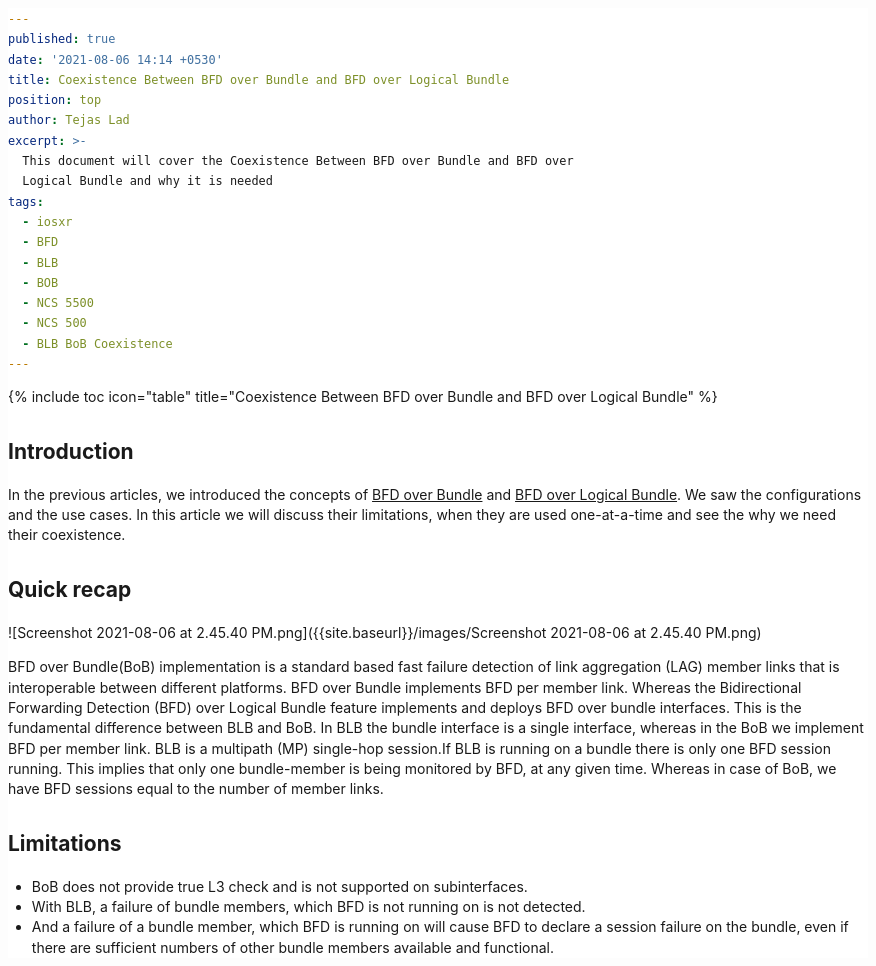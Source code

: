 ```yaml
---
published: true
date: '2021-08-06 14:14 +0530'
title: Coexistence Between BFD over Bundle and BFD over Logical Bundle
position: top
author: Tejas Lad
excerpt: >-
  This document will cover the Coexistence Between BFD over Bundle and BFD over
  Logical Bundle and why it is needed
tags:
  - iosxr
  - BFD
  - BLB
  - BOB
  - NCS 5500
  - NCS 500
  - BLB BoB Coexistence
---
```

{% include toc icon="table" title="Coexistence Between BFD over Bundle and BFD over Logical Bundle" %} 

## Introduction

In the previous articles, we introduced the concepts of [BFD over Bundle](https://xrdocs.io/ncs5500/tutorials/bfd-over-bundle-interfaces-on-ncs5500-and-ncs500/) and [BFD over Logical Bundle](https://xrdocs.io/ncs5500/tutorials/multipath-and-multihop-bfd-sessions-on-ncs5500-and-ncs500/). We saw the configurations and the use cases. In this article we will discuss their limitations, when they are used one-at-a-time and see the why we need their coexistence.

## Quick recap

![Screenshot 2021-08-06 at 2.45.40 PM.png]({{site.baseurl}}/images/Screenshot 2021-08-06 at 2.45.40 PM.png)


BFD over Bundle(BoB) implementation is a standard based fast failure detection of link aggregation (LAG) member links that is interoperable between different platforms. BFD over Bundle implements BFD per member link. Whereas the Bidirectional Forwarding Detection (BFD) over Logical Bundle feature implements and deploys BFD over bundle interfaces. This is the fundamental difference between BLB and BoB. In BLB the bundle interface is a single interface, whereas in the BoB we implement BFD per member link. BLB is a multipath (MP) single-hop session.If BLB is running on a bundle there is only one BFD session running. This implies that only one bundle-member is being monitored by BFD, at any given time. Whereas in case of BoB, we have BFD sessions equal to the number of member links.

## Limitations 

  - BoB does not provide true L3 check and is not supported on subinterfaces.
  - With BLB, a failure of bundle members, which BFD is not running on is not detected.
  - And a failure of a bundle member, which BFD is running on will cause BFD to declare a session     failure on the bundle, even if there are sufficient numbers of other bundle members available     and functional.
  